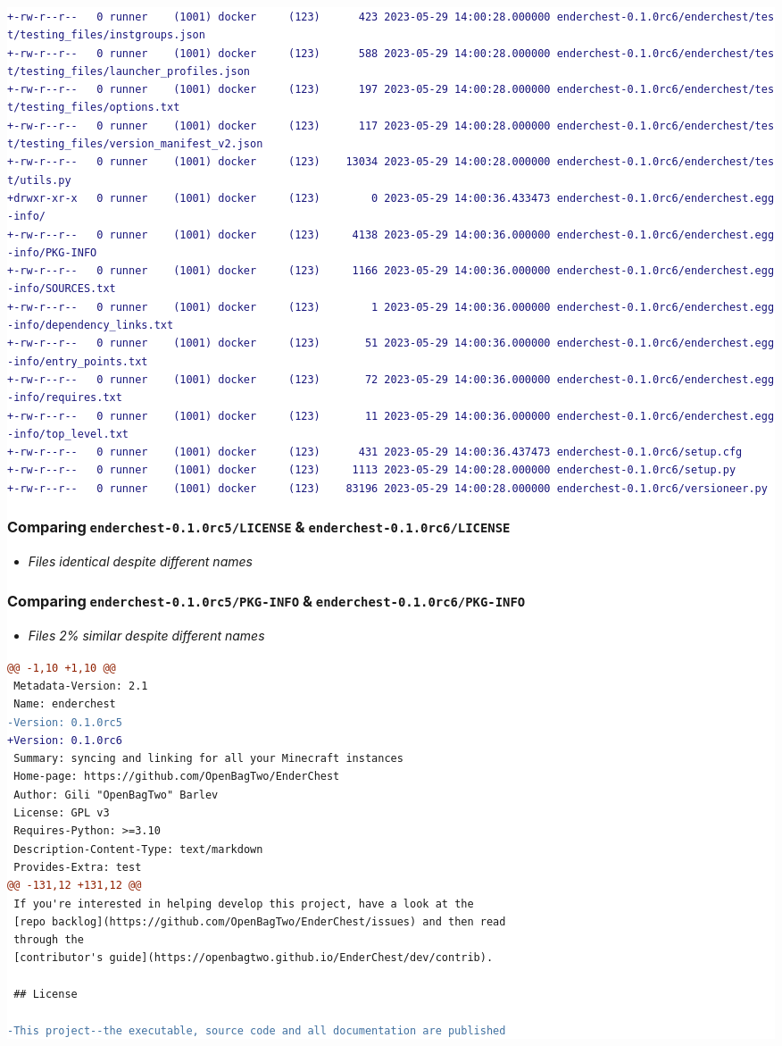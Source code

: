 ```diff
+-rw-r--r--   0 runner    (1001) docker     (123)      423 2023-05-29 14:00:28.000000 enderchest-0.1.0rc6/enderchest/test/testing_files/instgroups.json
+-rw-r--r--   0 runner    (1001) docker     (123)      588 2023-05-29 14:00:28.000000 enderchest-0.1.0rc6/enderchest/test/testing_files/launcher_profiles.json
+-rw-r--r--   0 runner    (1001) docker     (123)      197 2023-05-29 14:00:28.000000 enderchest-0.1.0rc6/enderchest/test/testing_files/options.txt
+-rw-r--r--   0 runner    (1001) docker     (123)      117 2023-05-29 14:00:28.000000 enderchest-0.1.0rc6/enderchest/test/testing_files/version_manifest_v2.json
+-rw-r--r--   0 runner    (1001) docker     (123)    13034 2023-05-29 14:00:28.000000 enderchest-0.1.0rc6/enderchest/test/utils.py
+drwxr-xr-x   0 runner    (1001) docker     (123)        0 2023-05-29 14:00:36.433473 enderchest-0.1.0rc6/enderchest.egg-info/
+-rw-r--r--   0 runner    (1001) docker     (123)     4138 2023-05-29 14:00:36.000000 enderchest-0.1.0rc6/enderchest.egg-info/PKG-INFO
+-rw-r--r--   0 runner    (1001) docker     (123)     1166 2023-05-29 14:00:36.000000 enderchest-0.1.0rc6/enderchest.egg-info/SOURCES.txt
+-rw-r--r--   0 runner    (1001) docker     (123)        1 2023-05-29 14:00:36.000000 enderchest-0.1.0rc6/enderchest.egg-info/dependency_links.txt
+-rw-r--r--   0 runner    (1001) docker     (123)       51 2023-05-29 14:00:36.000000 enderchest-0.1.0rc6/enderchest.egg-info/entry_points.txt
+-rw-r--r--   0 runner    (1001) docker     (123)       72 2023-05-29 14:00:36.000000 enderchest-0.1.0rc6/enderchest.egg-info/requires.txt
+-rw-r--r--   0 runner    (1001) docker     (123)       11 2023-05-29 14:00:36.000000 enderchest-0.1.0rc6/enderchest.egg-info/top_level.txt
+-rw-r--r--   0 runner    (1001) docker     (123)      431 2023-05-29 14:00:36.437473 enderchest-0.1.0rc6/setup.cfg
+-rw-r--r--   0 runner    (1001) docker     (123)     1113 2023-05-29 14:00:28.000000 enderchest-0.1.0rc6/setup.py
+-rw-r--r--   0 runner    (1001) docker     (123)    83196 2023-05-29 14:00:28.000000 enderchest-0.1.0rc6/versioneer.py
```

### Comparing `enderchest-0.1.0rc5/LICENSE` & `enderchest-0.1.0rc6/LICENSE`

 * *Files identical despite different names*

### Comparing `enderchest-0.1.0rc5/PKG-INFO` & `enderchest-0.1.0rc6/PKG-INFO`

 * *Files 2% similar despite different names*

```diff
@@ -1,10 +1,10 @@
 Metadata-Version: 2.1
 Name: enderchest
-Version: 0.1.0rc5
+Version: 0.1.0rc6
 Summary: syncing and linking for all your Minecraft instances
 Home-page: https://github.com/OpenBagTwo/EnderChest
 Author: Gili "OpenBagTwo" Barlev
 License: GPL v3
 Requires-Python: >=3.10
 Description-Content-Type: text/markdown
 Provides-Extra: test
@@ -131,12 +131,12 @@
 If you're interested in helping develop this project, have a look at the
 [repo backlog](https://github.com/OpenBagTwo/EnderChest/issues) and then read
 through the
 [contributor's guide](https://openbagtwo.github.io/EnderChest/dev/contrib).
 
 ## License
 
-This project--the executable, source code and all documentation are published
```